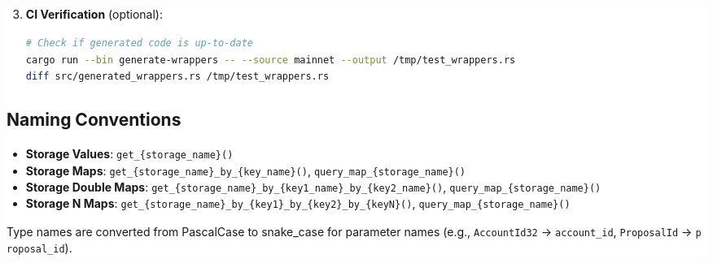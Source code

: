 3. **CI Verification** (optional):
   ```bash
   # Check if generated code is up-to-date
   cargo run --bin generate-wrappers -- --source mainnet --output /tmp/test_wrappers.rs
   diff src/generated_wrappers.rs /tmp/test_wrappers.rs
   ```

## Naming Conventions

- **Storage Values**: `get_{storage_name}()`
- **Storage Maps**: `get_{storage_name}_by_{key_name}()`, `query_map_{storage_name}()`
- **Storage Double Maps**: `get_{storage_name}_by_{key1_name}_by_{key2_name}()`, `query_map_{storage_name}()`
- **Storage N Maps**: `get_{storage_name}_by_{key1}_by_{key2}_by_{keyN}()`, `query_map_{storage_name}()`

Type names are converted from PascalCase to snake_case for parameter names (e.g., `AccountId32` → `account_id`, `ProposalId` → `proposal_id`).